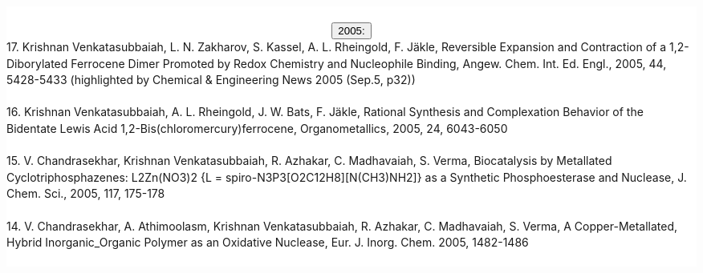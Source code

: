 <br>
<center><button class="heading_year">2005: </button></center>

<div class="container">
<div class="item">
<span class="blp">17. Krishnan Venkatasubbaiah, L. N. Zakharov, S. Kassel, A. L. Rheingold, F. Jäkle, </span>
<span class="rp"> Reversible Expansion and  Contraction of a 1,2-Diborylated Ferrocene Dimer Promoted by Redox Chemistry and Nucleophile Binding, </span>
<span class="bp"> Angew. Chem. Int. Ed. Engl., 2005, 44, 5428-5433 (highlighted by Chemical & Engineering News 2005 (Sep.5, p32)) </span>
</div>
<div class="item">
<br>
<a href=""></a>
</div>
</div>


<div class="container">
<div class="item">
<span class="blp">16. Krishnan Venkatasubbaiah, A. L. Rheingold, J. W. Bats, F. Jäkle, </span>
<span class="rp">Rational Synthesis and Complexation Behavior of the Bidentate Lewis Acid 1,2-Bis(chloromercury)ferrocene, </span>
<span class="bp">Organometallics, 2005, 24, 6043-6050 </span>
</div>
<div class="item">
<br>
<a href=""></a>
</div>
</div>


<div class="container">
<div class="item">
<span class="blp">15. V. Chandrasekhar, Krishnan Venkatasubbaiah, R. Azhakar, C. Madhavaiah, S. Verma, </span>
<span class="rp"> Biocatalysis by Metallated Cyclotriphosphazenes: L2Zn(NO3)2 {L = spiro-N3P3[O2C12H8][N(CH3)NH2]} as a Synthetic Phosphoesterase and Nuclease, </span>
<span class="bp">J. Chem. Sci., 2005, 117, 175-178 </span>
</div>
<div class="item">
<br>
<a href=""></a>
</div>
</div>


<div class="container">
<div class="item">
<span class="blp">14. V. Chandrasekhar, A. Athimoolasm, Krishnan Venkatasubbaiah, R. Azhakar, C. Madhavaiah, S. Verma, </span>
<span class="rp"> A Copper-Metallated, Hybrid Inorganic_Organic Polymer as an Oxidative Nuclease, </span>
<span class="bp">Eur. J. Inorg. Chem. 2005, 1482-1486 </span>
</div>
<div class="item">
<br>
<a href=""></a>
</div>
</div>
